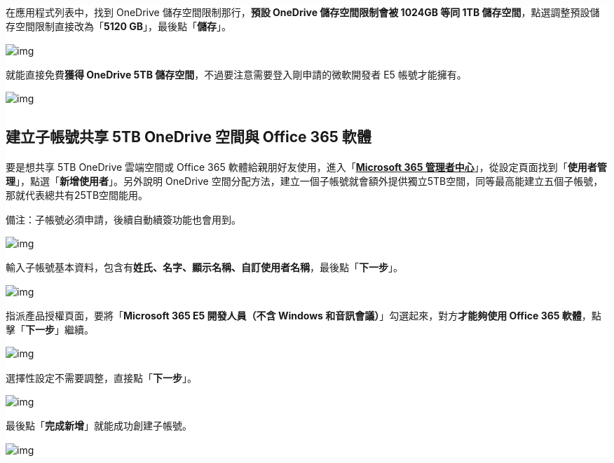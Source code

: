 
在應用程式列表中，找到 OneDrive 儲存空間限制那行，**預設 OneDrive 儲存空間限制會被 1024GB 等同 1TB 儲存空間**，點選調整預設儲存空間限制直接改為「**5120 GB**」，最後點「**儲存**」。



![img](https://img.zhoujie218.top/piggo/202304051934208.jpeg)



就能直接免費**獲得 OneDrive 5TB 儲存空間**，不過要注意需要登入剛申請的微軟開發者 E5 帳號才能擁有。



![img](https://img.zhoujie218.top/piggo/202304051934191.jpeg)



## 建立子帳號共享 5TB OneDrive 空間與 Office 365 軟體



要是想共享 5TB OneDrive 雲端空間或 Office 365 軟體給親朋好友使用，進入「[**Microsoft 365 管理者中心**](https://admin.microsoft.com/Adminportal/Home#/homepage)」，從設定頁面找到「**使用者管理**」，點選「**新增使用者**」。另外說明 OneDrive 空間分配方法，建立一個子帳號就會額外提供獨立5TB空間，同等最高能建立五個子帳號，那就代表總共有25TB空間能用。



備注：子帳號必須申請，後續自動續簽功能也會用到。



![img](https://img.zhoujie218.top/piggo/202304051934388.jpeg)



輸入子帳號基本資料，包含有**姓氏、名字、顯示名稱、自訂使用者名稱**，最後點「**下一步**」。



![img](https://img.zhoujie218.top/piggo/202304051934791.jpeg)



指派產品授權頁面，要將「**Microsoft 365 E5 開發人員（不含 Windows 和音訊會議）**」勾選起來，對方**才能夠使用 Office 365 軟體**，點擊「**下一步**」繼續。



![img](https://img.zhoujie218.top/piggo/202304051934785.jpeg)



選擇性設定不需要調整，直接點「**下一步**」。



![img](https://img.zhoujie218.top/piggo/202304051934904.jpeg)



最後點「**完成新增**」就能成功創建子帳號。



![img](https://img.zhoujie218.top/piggo/202304051934097.jpeg)
